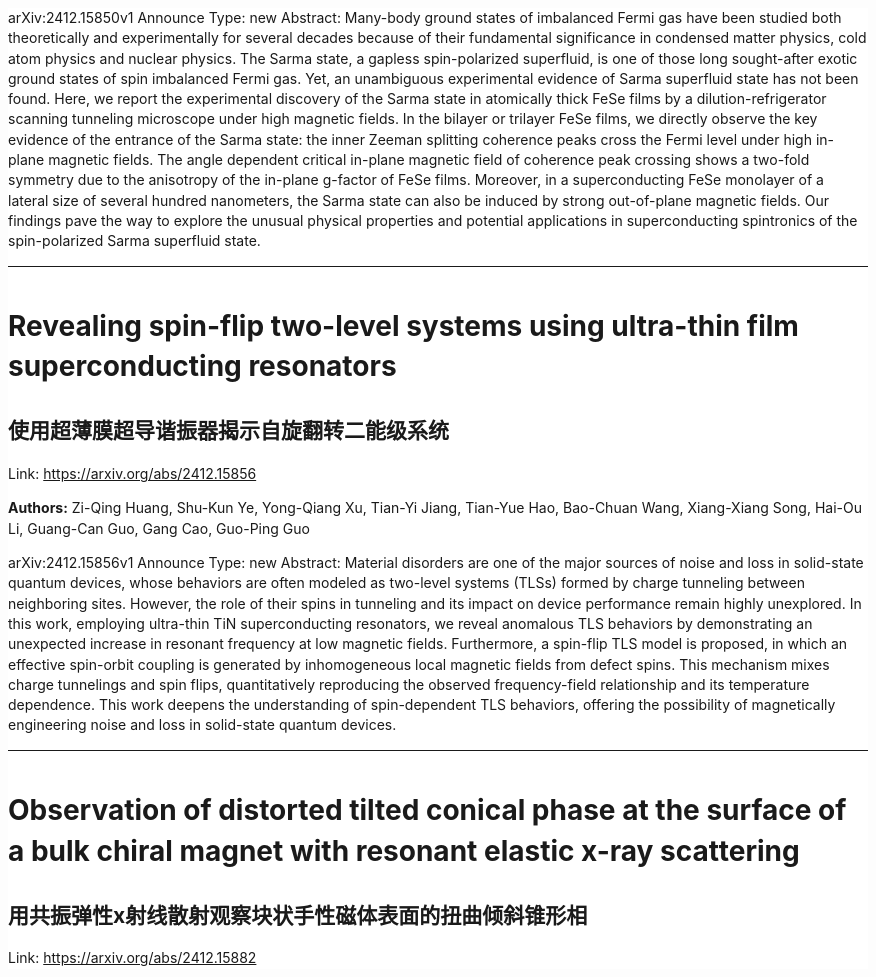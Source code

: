 arXiv:2412.15850v1 Announce Type: new 
Abstract: Many-body ground states of imbalanced Fermi gas have been studied both theoretically and experimentally for several decades because of their fundamental significance in condensed matter physics, cold atom physics and nuclear physics. The Sarma state, a gapless spin-polarized superfluid, is one of those long sought-after exotic ground states of spin imbalanced Fermi gas. Yet, an unambiguous experimental evidence of Sarma superfluid state has not been found. Here, we report the experimental discovery of the Sarma state in atomically thick FeSe films by a dilution-refrigerator scanning tunneling microscope under high magnetic fields. In the bilayer or trilayer FeSe films, we directly observe the key evidence of the entrance of the Sarma state: the inner Zeeman splitting coherence peaks cross the Fermi level under high in-plane magnetic fields. The angle dependent critical in-plane magnetic field of coherence peak crossing shows a two-fold symmetry due to the anisotropy of the in-plane g-factor of FeSe films. Moreover, in a superconducting FeSe monolayer of a lateral size of several hundred nanometers, the Sarma state can also be induced by strong out-of-plane magnetic fields. Our findings pave the way to explore the unusual physical properties and potential applications in superconducting spintronics of the spin-polarized Sarma superfluid state.


---
# Revealing spin-flip two-level systems using ultra-thin film superconducting resonators

## 使用超薄膜超导谐振器揭示自旋翻转二能级系统

Link: https://arxiv.org/abs/2412.15856

**Authors:** Zi-Qing Huang, Shu-Kun Ye, Yong-Qiang Xu, Tian-Yi Jiang, Tian-Yue Hao, Bao-Chuan Wang, Xiang-Xiang Song, Hai-Ou Li, Guang-Can Guo, Gang Cao, Guo-Ping Guo

arXiv:2412.15856v1 Announce Type: new 
Abstract: Material disorders are one of the major sources of noise and loss in solid-state quantum devices, whose behaviors are often modeled as two-level systems (TLSs) formed by charge tunneling between neighboring sites. However, the role of their spins in tunneling and its impact on device performance remain highly unexplored. In this work, employing ultra-thin TiN superconducting resonators, we reveal anomalous TLS behaviors by demonstrating an unexpected increase in resonant frequency at low magnetic fields. Furthermore, a spin-flip TLS model is proposed, in which an effective spin-orbit coupling is generated by inhomogeneous local magnetic fields from defect spins. This mechanism mixes charge tunnelings and spin flips, quantitatively reproducing the observed frequency-field relationship and its temperature dependence. This work deepens the understanding of spin-dependent TLS behaviors, offering the possibility of magnetically engineering noise and loss in solid-state quantum devices.


---
# Observation of distorted tilted conical phase at the surface of a bulk chiral magnet with resonant elastic x-ray scattering

## 用共振弹性x射线散射观察块状手性磁体表面的扭曲倾斜锥形相

Link: https://arxiv.org/abs/2412.15882
